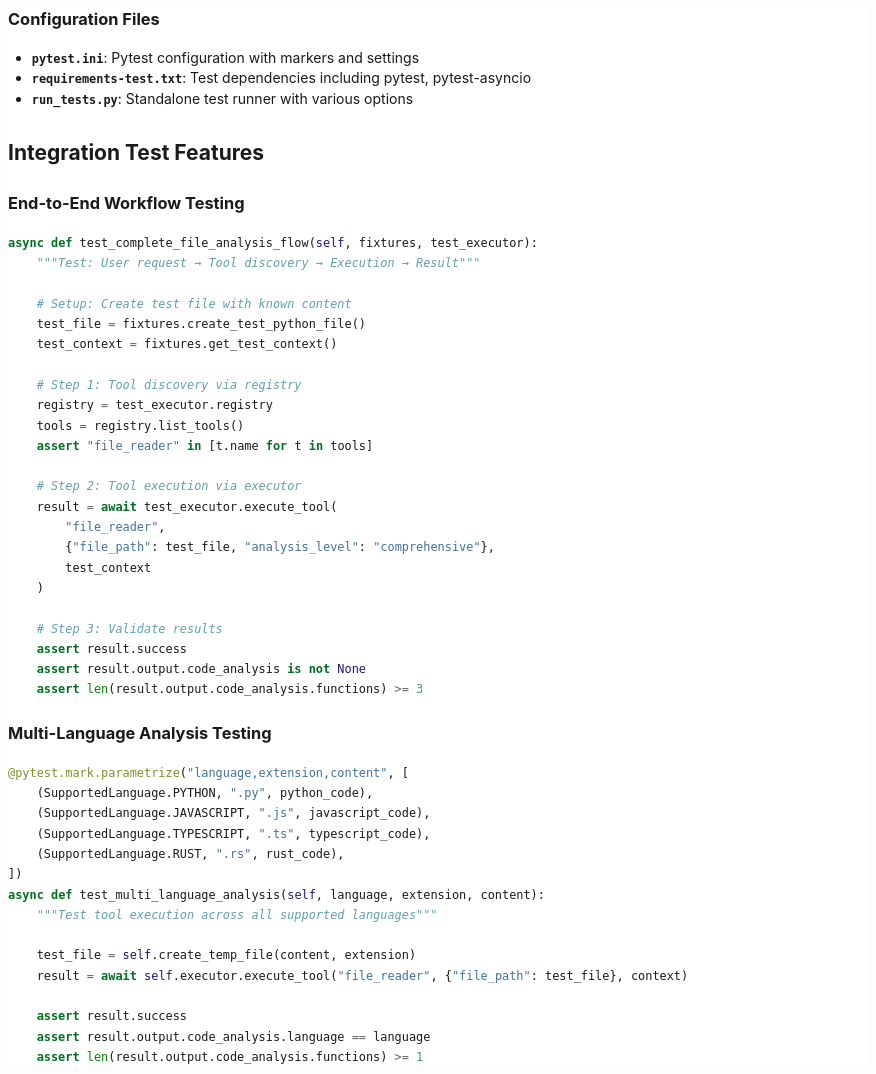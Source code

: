 ### Configuration Files

- **`pytest.ini`**: Pytest configuration with markers and settings
- **`requirements-test.txt`**: Test dependencies including pytest, pytest-asyncio
- **`run_tests.py`**: Standalone test runner with various options

## Integration Test Features

### End-to-End Workflow Testing
```python
async def test_complete_file_analysis_flow(self, fixtures, test_executor):
    """Test: User request → Tool discovery → Execution → Result"""
    
    # Setup: Create test file with known content
    test_file = fixtures.create_test_python_file()
    test_context = fixtures.get_test_context()
    
    # Step 1: Tool discovery via registry  
    registry = test_executor.registry
    tools = registry.list_tools()
    assert "file_reader" in [t.name for t in tools]
    
    # Step 2: Tool execution via executor
    result = await test_executor.execute_tool(
        "file_reader",
        {"file_path": test_file, "analysis_level": "comprehensive"},
        test_context
    )
    
    # Step 3: Validate results
    assert result.success
    assert result.output.code_analysis is not None
    assert len(result.output.code_analysis.functions) >= 3
```

### Multi-Language Analysis Testing
```python
@pytest.mark.parametrize("language,extension,content", [
    (SupportedLanguage.PYTHON, ".py", python_code),
    (SupportedLanguage.JAVASCRIPT, ".js", javascript_code),
    (SupportedLanguage.TYPESCRIPT, ".ts", typescript_code),
    (SupportedLanguage.RUST, ".rs", rust_code),
])
async def test_multi_language_analysis(self, language, extension, content):
    """Test tool execution across all supported languages"""
    
    test_file = self.create_temp_file(content, extension)
    result = await self.executor.execute_tool("file_reader", {"file_path": test_file}, context)
    
    assert result.success
    assert result.output.code_analysis.language == language
    assert len(result.output.code_analysis.functions) >= 1
```
